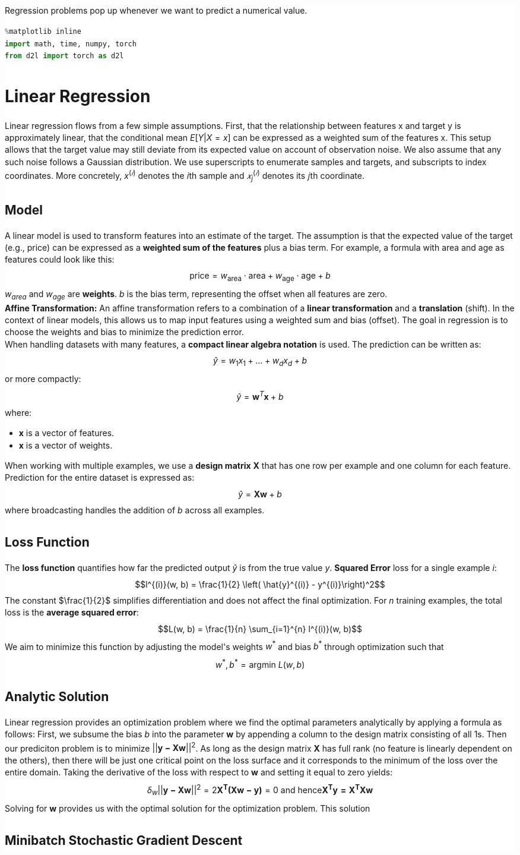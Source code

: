 Regression problems pop up whenever we want to predict a numerical value.
```Python
%matplotlib inline
import math, time, numpy, torch
from d2l import torch as d2l
```
# Linear Regression
Linear regression flows from a few simple assumptions. First, that the relationship between features x and target y is approximately linear, that the conditional mean $E[Y|X=x]$ can be expressed as a weighted sum of the features x. This setup allows that the target value may still deviate from its expected value on account of observation noise. We also assume that any such noise follows a Gaussian distribution.
We use superscripts to enumerate samples and targets, and subscripts to index coordinates. More concretely, $x^{(𝑖)}$ denotes the 𝑖th sample and $𝑥_j^{(𝑖)}$ denotes its 𝑗th coordinate.
## Model
A linear model is used to transform features into an estimate of the target. The assumption is that the expected value of the target (e.g., price) can be expressed as a **weighted sum of the features** plus a bias term. For example, a formula with area and age as features could look like this: $$\text{price} = w_{\text{area}} \cdot \text{area} + w_{\text{age}} \cdot \text{age} + b$$
$w_{area}$ and $w_{age}$ are **weights**. $b$ is the bias term, representing the offset when all features are zero.
<br>**Affine Transformation:**
An affine transformation refers to a combination of a **linear transformation** and a **translation** (shift). In the context of linear models, this allows us to map input features using a weighted sum and bias (offset). The goal in regression is to choose the weights and bias to minimize the prediction error.
<br>When handling datasets with many features, a **compact linear algebra notation** is used. The prediction can be written as: $$\hat{y} = w_1 x_1 + \dots + w_d x_d + b$$ 
or more compactly: $$     \hat{y} = \mathbf{w}^T \mathbf{x} + b$$
where:
- $\mathbf{x}$ is a vector of features.
- $\mathbf{x}$ is a vector of weights.

When working with multiple examples, we use a **design matrix** $\mathbf{X}$ that has one row per example and one column for each feature. Prediction for the entire dataset is expressed as: $$\hat{y} = \mathbf{Xw} + b$$
where broadcasting handles the addition of $b$ across all examples.
## Loss Function
The **loss function** quantifies how far the predicted output $\hat{y}$ is from the true value $y$.
**Squared Error** loss for a single example $i$: $$l^{(i)}(w, b) = \frac{1}{2} \left( \hat{y}^{(i)} - y^{(i)}\right)^2$$The constant $\frac{1}{2}$ simplifies differentiation and does not affect the final optimization.
For $n$ training examples, the total loss is the **average squared error**: $$L(w, b) = \frac{1}{n} \sum_{i=1}^{n} l^{(i)}(w, b)$$We aim to minimize this function by adjusting the model's weights $w^*$ and bias $b^*$ through optimization such that $$w^*,b^*=\text{argmin }L(w,b)$$
## Analytic Solution
Linear regression provides an optimization problem where we find the optimal parameters analytically by applying a formula as follows:
First, we subsume the bias $b$ into the parameter $\mathbf{w}$ by appending a column to the design matrix consisting of all 1s. Then our prediciton problem is to minimize $||\mathbf{y-Xw}||^2$. As long as the design matrix $\mathbf{X}$ has full rank (no feature is linearly dependent on the others), then there will be just one critical point on the loss surface and it corresponds to the minimum of the loss over the entire domain. Taking the derivative of the loss with respect to $\mathbf{w}$ and setting it equal to zero yields:
$$\delta_w||\mathbf{y-Xw}||^2=2\mathbf{X^T(Xw-y)}=0 \text{ and hence} \mathbf{X^Ty=X^T Xw}$$
Solving for $\mathbf{w}$ provides us with the optimal solution for the optimization problem. This solution
## Minibatch Stochastic Gradient Descent